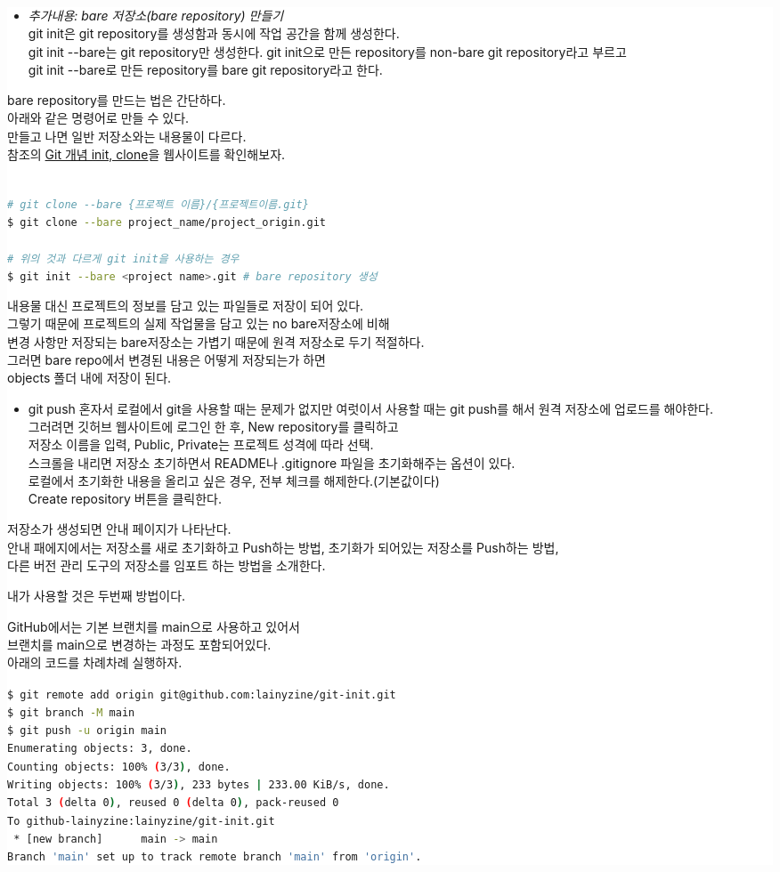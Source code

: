 
- *추가내용: bare 저장소(bare repository) 만들기*  
git init은 git repository를 생성함과 동시에 작업 공간을 함께 생성한다.  
git init --bare는 git repository만 생성한다.
git init으로 만든 repository를 non-bare git repository라고 부르고  
git init --bare로 만든 repository를 bare git repository라고 한다.  


bare repository를 만드는 법은 간단하다.  
아래와 같은 명령어로 만들 수 있다.  
만들고 나면 일반 저장소와는 내용물이 다르다.  
참조의 [Git 개념 init, clone](#Git-개념-init,-clone)을 웹사이트를 확인해보자.
```bash

# git clone --bare {프로젝트 이름}/{프로젝트이름.git}
$ git clone --bare project_name/project_origin.git

# 위의 것과 다르게 git init을 사용하는 경우
$ git init --bare <project name>.git # bare repository 생성

```
내용물 대신 프로젝트의 정보를 담고 있는 파일들로 저장이 되어 있다.  
그렇기 때문에 프로젝트의 실제 작업물을 담고 있는 no bare저장소에 비해   
변경 사항만 저장되는 bare저장소는 가볍기 때문에 원격 저장소로 두기 적절하다.  
그러면 bare repo에서 변경된 내용은 어떻게 저장되는가 하면  
objects 폴더 내에 저장이 된다.  


- git push
혼자서 로컬에서 git을 사용할 때는 문제가 없지만 여럿이서 사용할 때는 git push를 해서 원격 저장소에 업로드를 해야한다.  
그러려면 깃허브 웹사이트에 로그인 한 후, New repository를 클릭하고  
저장소 이름을 입력, Public, Private는 프로젝트 성격에 따라 선택.  
스크롤을 내리면 저장소 초기하면서 README나 .gitignore 파일을 초기화해주는 옵션이 있다.  
로컬에서 초기화한 내용을 올리고 싶은 경우, 전부 체크를 해제한다.(기본값이다)  
Create repository 버튼을 클릭한다.  


저장소가 생성되면 안내 페이지가 나타난다.  
안내 패에지에서는 저장소를 새로 초기화하고 Push하는 방법, 
초기화가 되어있는 저장소를 Push하는 방법,  
다른 버전 관리 도구의 저장소를 임포트 하는 방법을 소개한다.  

내가 사용할 것은 두번째 방법이다.  

GitHub에서는 기본 브랜치를 main으로 사용하고 있어서  
브랜치를 main으로 변경하는 과정도 포함되어있다.  
아래의 코드를 차례차례 실행하자.

```bash
$ git remote add origin git@github.com:lainyzine/git-init.git
$ git branch -M main
$ git push -u origin main
Enumerating objects: 3, done.
Counting objects: 100% (3/3), done.
Writing objects: 100% (3/3), 233 bytes | 233.00 KiB/s, done.
Total 3 (delta 0), reused 0 (delta 0), pack-reused 0
To github-lainyzine:lainyzine/git-init.git
 * [new branch]      main -> main
Branch 'main' set up to track remote branch 'main' from 'origin'.

```
